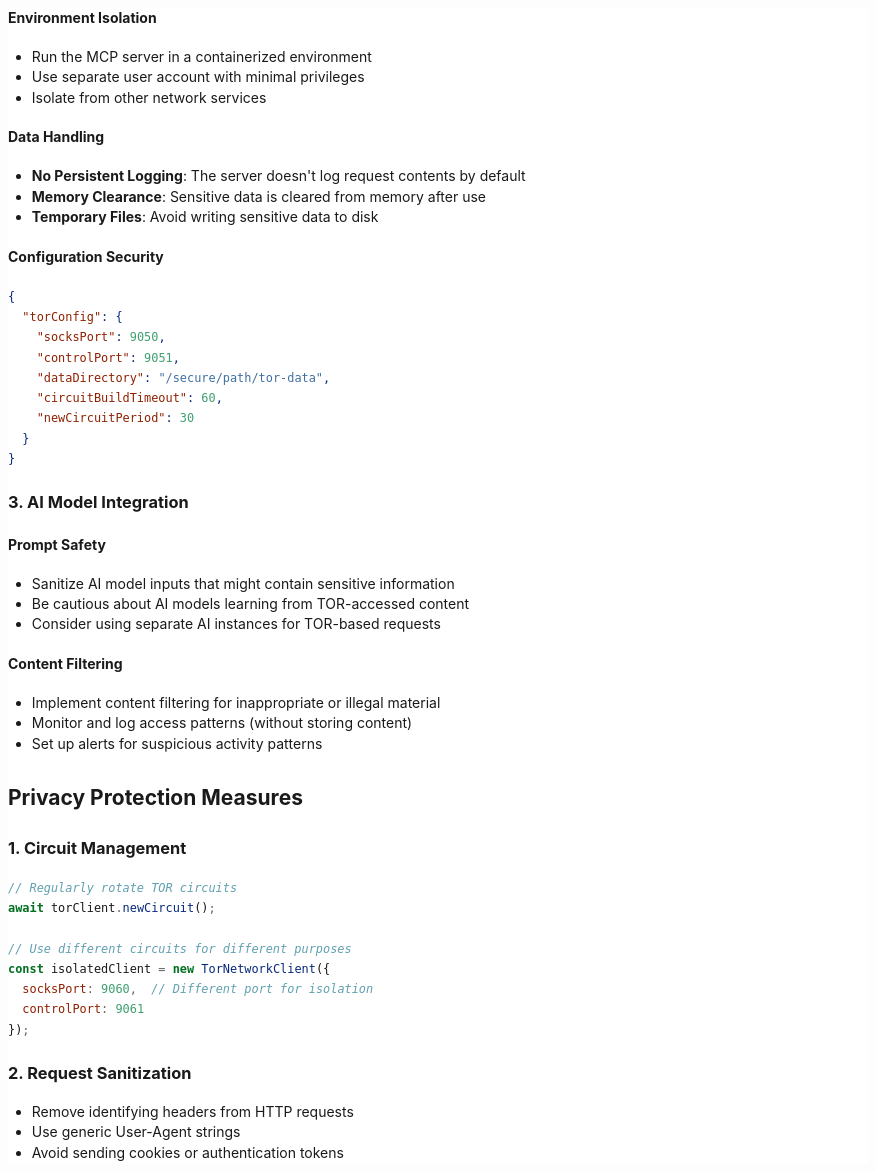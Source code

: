 #### Environment Isolation
- Run the MCP server in a containerized environment
- Use separate user account with minimal privileges
- Isolate from other network services

#### Data Handling
- **No Persistent Logging**: The server doesn't log request contents by default
- **Memory Clearance**: Sensitive data is cleared from memory after use
- **Temporary Files**: Avoid writing sensitive data to disk

#### Configuration Security
```json
{
  "torConfig": {
    "socksPort": 9050,
    "controlPort": 9051,
    "dataDirectory": "/secure/path/tor-data",
    "circuitBuildTimeout": 60,
    "newCircuitPeriod": 30
  }
}
```

### 3. AI Model Integration

#### Prompt Safety
- Sanitize AI model inputs that might contain sensitive information
- Be cautious about AI models learning from TOR-accessed content
- Consider using separate AI instances for TOR-based requests

#### Content Filtering
- Implement content filtering for inappropriate or illegal material
- Monitor and log access patterns (without storing content)
- Set up alerts for suspicious activity patterns

## Privacy Protection Measures

### 1. Circuit Management
```javascript
// Regularly rotate TOR circuits
await torClient.newCircuit();

// Use different circuits for different purposes
const isolatedClient = new TorNetworkClient({
  socksPort: 9060,  // Different port for isolation
  controlPort: 9061
});
```

### 2. Request Sanitization
- Remove identifying headers from HTTP requests
- Use generic User-Agent strings
- Avoid sending cookies or authentication tokens
